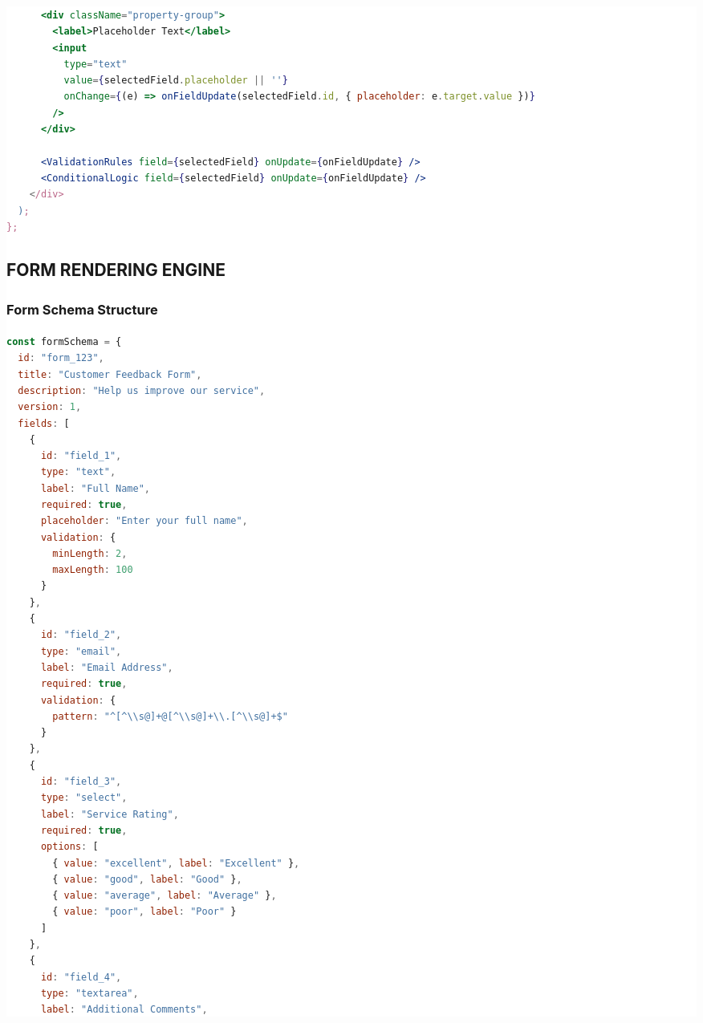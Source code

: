 ```jsx
      <div className="property-group">
        <label>Placeholder Text</label>
        <input
          type="text"
          value={selectedField.placeholder || ''}
          onChange={(e) => onFieldUpdate(selectedField.id, { placeholder: e.target.value })}
        />
      </div>

      <ValidationRules field={selectedField} onUpdate={onFieldUpdate} />
      <ConditionalLogic field={selectedField} onUpdate={onFieldUpdate} />
    </div>
  );
};
```

## FORM RENDERING ENGINE

### Form Schema Structure
```javascript
const formSchema = {
  id: "form_123",
  title: "Customer Feedback Form",
  description: "Help us improve our service",
  version: 1,
  fields: [
    {
      id: "field_1",
      type: "text",
      label: "Full Name",
      required: true,
      placeholder: "Enter your full name",
      validation: {
        minLength: 2,
        maxLength: 100
      }
    },
    {
      id: "field_2",
      type: "email",
      label: "Email Address",
      required: true,
      validation: {
        pattern: "^[^\\s@]+@[^\\s@]+\\.[^\\s@]+$"
      }
    },
    {
      id: "field_3",
      type: "select",
      label: "Service Rating",
      required: true,
      options: [
        { value: "excellent", label: "Excellent" },
        { value: "good", label: "Good" },
        { value: "average", label: "Average" },
        { value: "poor", label: "Poor" }
      ]
    },
    {
      id: "field_4",
      type: "textarea",
      label: "Additional Comments",
```
